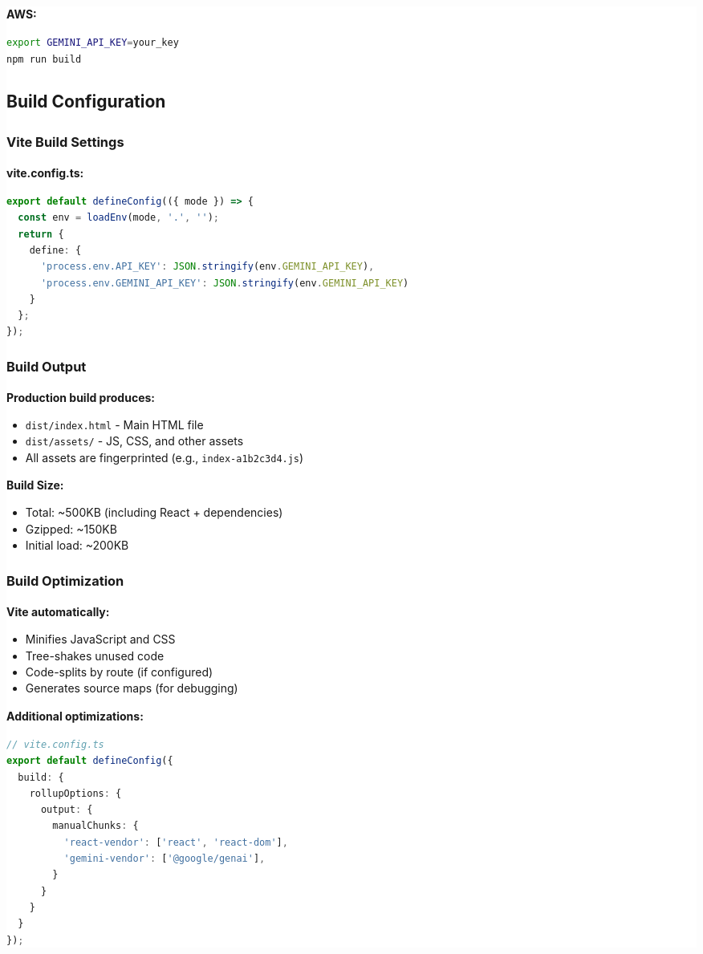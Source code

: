 **AWS:**
```bash
export GEMINI_API_KEY=your_key
npm run build
```

## Build Configuration

### Vite Build Settings

**vite.config.ts:**
```typescript
export default defineConfig(({ mode }) => {
  const env = loadEnv(mode, '.', '');
  return {
    define: {
      'process.env.API_KEY': JSON.stringify(env.GEMINI_API_KEY),
      'process.env.GEMINI_API_KEY': JSON.stringify(env.GEMINI_API_KEY)
    }
  };
});
```

### Build Output

**Production build produces:**
- `dist/index.html` - Main HTML file
- `dist/assets/` - JS, CSS, and other assets
- All assets are fingerprinted (e.g., `index-a1b2c3d4.js`)

**Build Size:**
- Total: ~500KB (including React + dependencies)
- Gzipped: ~150KB
- Initial load: ~200KB

### Build Optimization

**Vite automatically:**
- Minifies JavaScript and CSS
- Tree-shakes unused code
- Code-splits by route (if configured)
- Generates source maps (for debugging)

**Additional optimizations:**

```typescript
// vite.config.ts
export default defineConfig({
  build: {
    rollupOptions: {
      output: {
        manualChunks: {
          'react-vendor': ['react', 'react-dom'],
          'gemini-vendor': ['@google/genai'],
        }
      }
    }
  }
});
```

